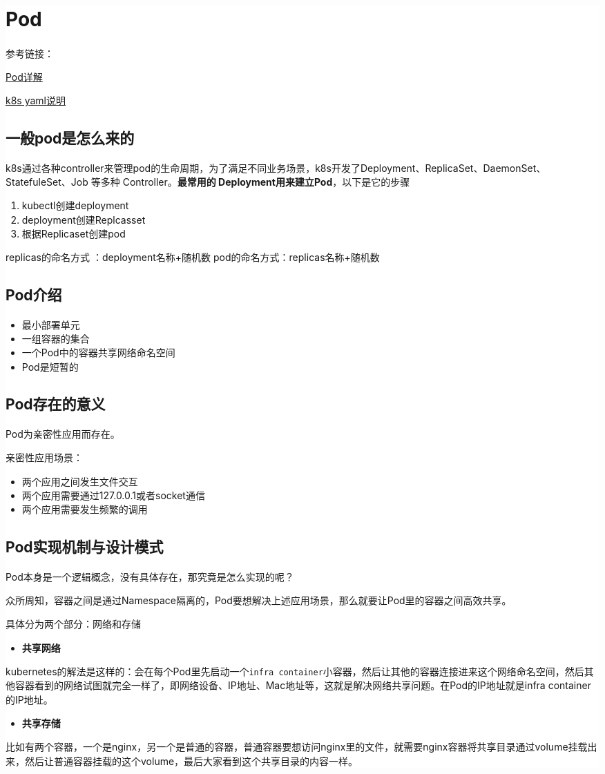 # Pod

参考链接：

[Pod详解](https://www.cnblogs.com/zhaobin-diray/p/13363496.html)

[k8s yaml说明](https://www.cnblogs.com/lori/p/12001249.html)

## 一般pod是怎么来的

k8s通过各种controller来管理pod的生命周期，为了满足不同业务场景，k8s开发了Deployment、ReplicaSet、DaemonSet、StatefuleSet、Job 等多种 Controller。**最常用的 Deployment用来建立Pod**，以下是它的步骤

1. kubectl创建deployment
2. deployment创建Replcasset
3. 根据Replicaset创建pod

replicas的命名方式 ：deployment名称+随机数
pod的命名方式：replicas名称+随机数

## Pod介绍

- 最小部署单元
- 一组容器的集合
- 一个Pod中的容器共享网络命名空间
- Pod是短暂的

## Pod存在的意义

Pod为亲密性应用而存在。

亲密性应用场景：

- 两个应用之间发生文件交互
- 两个应用需要通过127.0.0.1或者socket通信
- 两个应用需要发生频繁的调用

## Pod实现机制与设计模式

Pod本身是一个逻辑概念，没有具体存在，那究竟是怎么实现的呢？

众所周知，容器之间是通过Namespace隔离的，Pod要想解决上述应用场景，那么就要让Pod里的容器之间高效共享。

具体分为两个部分：网络和存储

- **共享网络**

kubernetes的解法是这样的：会在每个Pod里先启动一个`infra container`小容器，然后让其他的容器连接进来这个网络命名空间，然后其他容器看到的网络试图就完全一样了，即网络设备、IP地址、Mac地址等，这就是解决网络共享问题。在Pod的IP地址就是infra container的IP地址。

- **共享存储**

比如有两个容器，一个是nginx，另一个是普通的容器，普通容器要想访问nginx里的文件，就需要nginx容器将共享目录通过volume挂载出来，然后让普通容器挂载的这个volume，最后大家看到这个共享目录的内容一样。
